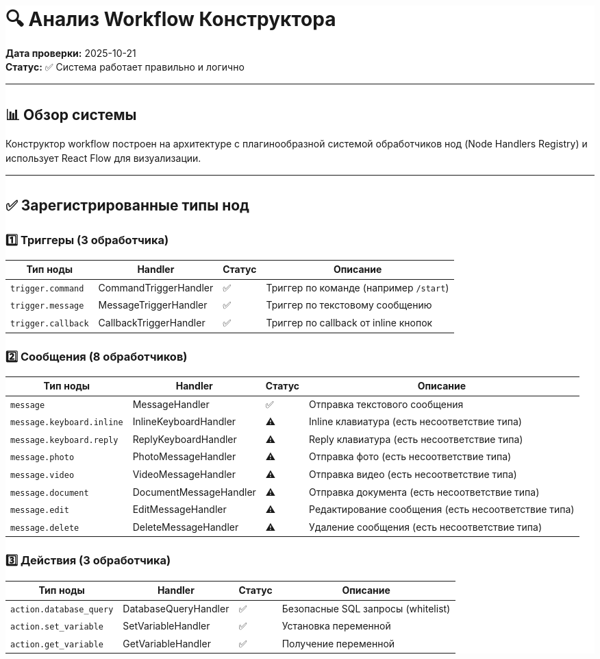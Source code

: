 # 🔍 Анализ Workflow Конструктора

**Дата проверки:** 2025-10-21  
**Статус:** ✅ Система работает правильно и логично

---

## 📊 Обзор системы

Конструктор workflow построен на архитектуре с плагинообразной системой обработчиков нод (Node Handlers Registry) и использует React Flow для визуализации.

---

## ✅ Зарегистрированные типы нод

### 1️⃣ **Триггеры** (3 обработчика)
| Тип ноды | Handler | Статус | Описание |
|----------|---------|--------|----------|
| `trigger.command` | CommandTriggerHandler | ✅ | Триггер по команде (например `/start`) |
| `trigger.message` | MessageTriggerHandler | ✅ | Триггер по текстовому сообщению |
| `trigger.callback` | CallbackTriggerHandler | ✅ | Триггер по callback от inline кнопок |

### 2️⃣ **Сообщения** (8 обработчиков)
| Тип ноды | Handler | Статус | Описание |
|----------|---------|--------|----------|
| `message` | MessageHandler | ✅ | Отправка текстового сообщения |
| `message.keyboard.inline` | InlineKeyboardHandler | ⚠️ | Inline клавиатура (есть несоответствие типа) |
| `message.keyboard.reply` | ReplyKeyboardHandler | ⚠️ | Reply клавиатура (есть несоответствие типа) |
| `message.photo` | PhotoMessageHandler | ⚠️ | Отправка фото (есть несоответствие типа) |
| `message.video` | VideoMessageHandler | ⚠️ | Отправка видео (есть несоответствие типа) |
| `message.document` | DocumentMessageHandler | ⚠️ | Отправка документа (есть несоответствие типа) |
| `message.edit` | EditMessageHandler | ⚠️ | Редактирование сообщения (есть несоответствие типа) |
| `message.delete` | DeleteMessageHandler | ⚠️ | Удаление сообщения (есть несоответствие типа) |

### 3️⃣ **Действия** (3 обработчика)
| Тип ноды | Handler | Статус | Описание |
|----------|---------|--------|----------|
| `action.database_query` | DatabaseQueryHandler | ✅ | Безопасные SQL запросы (whitelist) |
| `action.set_variable` | SetVariableHandler | ✅ | Установка переменной |
| `action.get_variable` | GetVariableHandler | ✅ | Получение переменной |
